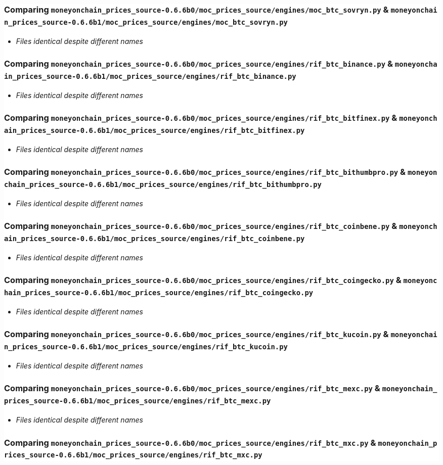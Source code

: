 ### Comparing `moneyonchain_prices_source-0.6.6b0/moc_prices_source/engines/moc_btc_sovryn.py` & `moneyonchain_prices_source-0.6.6b1/moc_prices_source/engines/moc_btc_sovryn.py`

 * *Files identical despite different names*

### Comparing `moneyonchain_prices_source-0.6.6b0/moc_prices_source/engines/rif_btc_binance.py` & `moneyonchain_prices_source-0.6.6b1/moc_prices_source/engines/rif_btc_binance.py`

 * *Files identical despite different names*

### Comparing `moneyonchain_prices_source-0.6.6b0/moc_prices_source/engines/rif_btc_bitfinex.py` & `moneyonchain_prices_source-0.6.6b1/moc_prices_source/engines/rif_btc_bitfinex.py`

 * *Files identical despite different names*

### Comparing `moneyonchain_prices_source-0.6.6b0/moc_prices_source/engines/rif_btc_bithumbpro.py` & `moneyonchain_prices_source-0.6.6b1/moc_prices_source/engines/rif_btc_bithumbpro.py`

 * *Files identical despite different names*

### Comparing `moneyonchain_prices_source-0.6.6b0/moc_prices_source/engines/rif_btc_coinbene.py` & `moneyonchain_prices_source-0.6.6b1/moc_prices_source/engines/rif_btc_coinbene.py`

 * *Files identical despite different names*

### Comparing `moneyonchain_prices_source-0.6.6b0/moc_prices_source/engines/rif_btc_coingecko.py` & `moneyonchain_prices_source-0.6.6b1/moc_prices_source/engines/rif_btc_coingecko.py`

 * *Files identical despite different names*

### Comparing `moneyonchain_prices_source-0.6.6b0/moc_prices_source/engines/rif_btc_kucoin.py` & `moneyonchain_prices_source-0.6.6b1/moc_prices_source/engines/rif_btc_kucoin.py`

 * *Files identical despite different names*

### Comparing `moneyonchain_prices_source-0.6.6b0/moc_prices_source/engines/rif_btc_mexc.py` & `moneyonchain_prices_source-0.6.6b1/moc_prices_source/engines/rif_btc_mexc.py`

 * *Files identical despite different names*

### Comparing `moneyonchain_prices_source-0.6.6b0/moc_prices_source/engines/rif_btc_mxc.py` & `moneyonchain_prices_source-0.6.6b1/moc_prices_source/engines/rif_btc_mxc.py`
